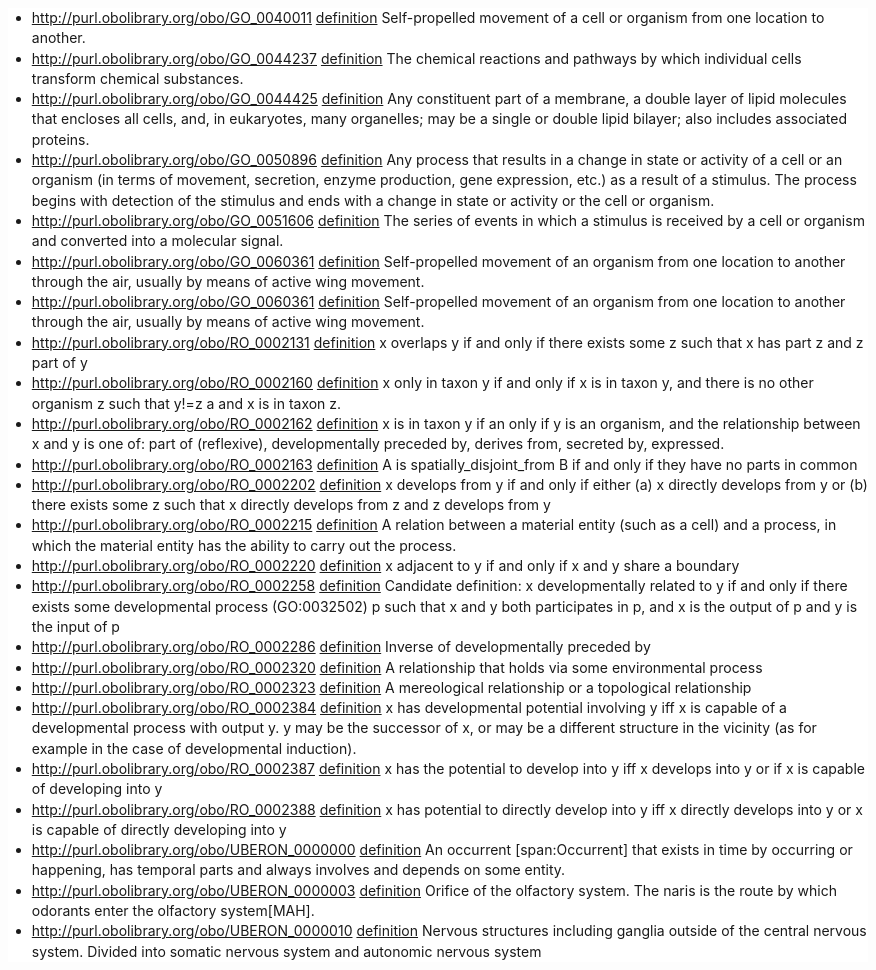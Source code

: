  * http://purl.obolibrary.org/obo/GO_0040011 [definition](../../IAO/15/IAO_0000115.md) Self-propelled movement of a cell or organism from one location to another.
 * http://purl.obolibrary.org/obo/GO_0044237 [definition](../../IAO/15/IAO_0000115.md) The chemical reactions and pathways by which individual cells transform chemical substances.
 * http://purl.obolibrary.org/obo/GO_0044425 [definition](../../IAO/15/IAO_0000115.md) Any constituent part of a membrane, a double layer of lipid molecules that encloses all cells, and, in eukaryotes, many organelles; may be a single or double lipid bilayer; also includes associated proteins.
 * http://purl.obolibrary.org/obo/GO_0050896 [definition](../../IAO/15/IAO_0000115.md) Any process that results in a change in state or activity of a cell or an organism (in terms of movement, secretion, enzyme production, gene expression, etc.) as a result of a stimulus. The process begins with detection of the stimulus and ends with a change in state or activity or the cell or organism.
 * http://purl.obolibrary.org/obo/GO_0051606 [definition](../../IAO/15/IAO_0000115.md) The series of events in which a stimulus is received by a cell or organism and converted into a molecular signal.
 * http://purl.obolibrary.org/obo/GO_0060361 [definition](../../IAO/15/IAO_0000115.md) Self-propelled movement of an organism from one location to another through the air, usually by means of active wing movement.
 * http://purl.obolibrary.org/obo/GO_0060361 [definition](../../IAO/15/IAO_0000115.md) Self-propelled movement of an organism from one location to another through the air, usually by means of active wing movement.
 * http://purl.obolibrary.org/obo/RO_0002131 [definition](../../IAO/15/IAO_0000115.md) x overlaps y if and only if there exists some z such that x has part z and z part of y
 * http://purl.obolibrary.org/obo/RO_0002160 [definition](../../IAO/15/IAO_0000115.md) x only in taxon y if and only if x is in taxon y, and there is no other organism z such that y!=z a and x is in taxon z.
 * http://purl.obolibrary.org/obo/RO_0002162 [definition](../../IAO/15/IAO_0000115.md) x is in taxon y if an only if y is an organism, and the relationship between x and y is one of: part of (reflexive), developmentally preceded by, derives from, secreted by, expressed.
 * http://purl.obolibrary.org/obo/RO_0002163 [definition](../../IAO/15/IAO_0000115.md) A is spatially_disjoint_from B if and only if they have no parts in common
 * http://purl.obolibrary.org/obo/RO_0002202 [definition](../../IAO/15/IAO_0000115.md) x develops from y if and only if either (a) x directly develops from y or (b) there exists some z such that x directly develops from z and z develops from y
 * http://purl.obolibrary.org/obo/RO_0002215 [definition](../../IAO/15/IAO_0000115.md) A relation between a material entity (such as a cell) and a process, in which the material entity has the ability to carry out the process. 
 * http://purl.obolibrary.org/obo/RO_0002220 [definition](../../IAO/15/IAO_0000115.md) x adjacent to y if and only if x and y share a boundary
 * http://purl.obolibrary.org/obo/RO_0002258 [definition](../../IAO/15/IAO_0000115.md) Candidate definition: x developmentally related to y if and only if there exists some developmental process (GO:0032502) p such that x and y both participates in p, and x is the output of p and y is the input of p
 * http://purl.obolibrary.org/obo/RO_0002286 [definition](../../IAO/15/IAO_0000115.md) Inverse of developmentally preceded by
 * http://purl.obolibrary.org/obo/RO_0002320 [definition](../../IAO/15/IAO_0000115.md) A relationship that holds via some environmental process
 * http://purl.obolibrary.org/obo/RO_0002323 [definition](../../IAO/15/IAO_0000115.md) A mereological relationship or a topological relationship
 * http://purl.obolibrary.org/obo/RO_0002384 [definition](../../IAO/15/IAO_0000115.md) x has developmental potential involving y iff x is capable of a developmental process with output y. y may be the successor of x, or may be a different structure in the vicinity (as for example in the case of developmental induction).
 * http://purl.obolibrary.org/obo/RO_0002387 [definition](../../IAO/15/IAO_0000115.md) x has the potential to develop into y iff x develops into y or if x is capable of developing into y
 * http://purl.obolibrary.org/obo/RO_0002388 [definition](../../IAO/15/IAO_0000115.md) x has potential to directly develop into y iff x directly develops into y or x is capable of directly developing into y
 * http://purl.obolibrary.org/obo/UBERON_0000000 [definition](../../IAO/15/IAO_0000115.md) An occurrent [span:Occurrent] that exists in time by occurring or happening, has temporal parts and always involves and depends on some entity.
 * http://purl.obolibrary.org/obo/UBERON_0000003 [definition](../../IAO/15/IAO_0000115.md) Orifice of the olfactory system. The naris is the route by which odorants enter the olfactory system[MAH].
 * http://purl.obolibrary.org/obo/UBERON_0000010 [definition](../../IAO/15/IAO_0000115.md) Nervous structures including ganglia outside of the central nervous system. Divided into somatic nervous system and autonomic nervous system
